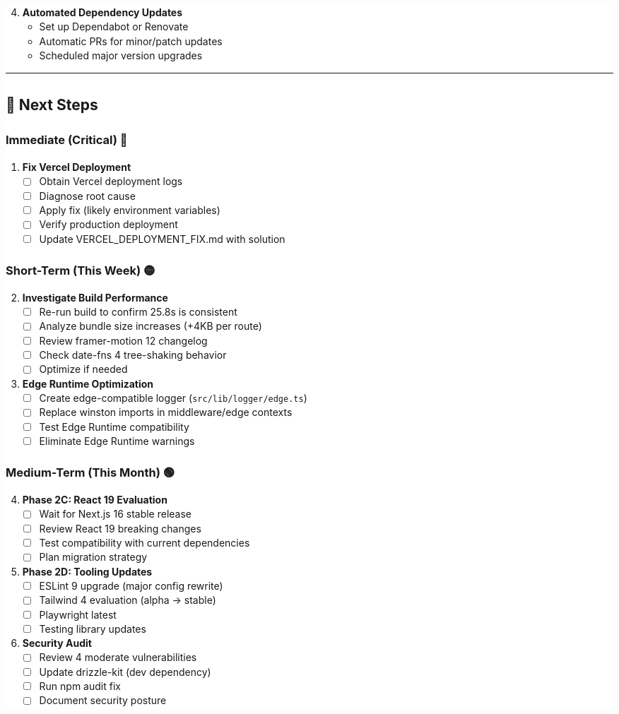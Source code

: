 4. **Automated Dependency Updates**
   - Set up Dependabot or Renovate
   - Automatic PRs for minor/patch updates
   - Scheduled major version upgrades

---

## 🚀 Next Steps

### Immediate (Critical) 🔴

1. **Fix Vercel Deployment**
   - [ ] Obtain Vercel deployment logs
   - [ ] Diagnose root cause
   - [ ] Apply fix (likely environment variables)
   - [ ] Verify production deployment
   - [ ] Update VERCEL_DEPLOYMENT_FIX.md with solution

### Short-Term (This Week) 🟡

2. **Investigate Build Performance**
   - [ ] Re-run build to confirm 25.8s is consistent
   - [ ] Analyze bundle size increases (+4KB per route)
   - [ ] Review framer-motion 12 changelog
   - [ ] Check date-fns 4 tree-shaking behavior
   - [ ] Optimize if needed

3. **Edge Runtime Optimization**
   - [ ] Create edge-compatible logger (`src/lib/logger/edge.ts`)
   - [ ] Replace winston imports in middleware/edge contexts
   - [ ] Test Edge Runtime compatibility
   - [ ] Eliminate Edge Runtime warnings

### Medium-Term (This Month) 🟢

4. **Phase 2C: React 19 Evaluation**
   - [ ] Wait for Next.js 16 stable release
   - [ ] Review React 19 breaking changes
   - [ ] Test compatibility with current dependencies
   - [ ] Plan migration strategy

5. **Phase 2D: Tooling Updates**
   - [ ] ESLint 9 upgrade (major config rewrite)
   - [ ] Tailwind 4 evaluation (alpha → stable)
   - [ ] Playwright latest
   - [ ] Testing library updates

6. **Security Audit**
   - [ ] Review 4 moderate vulnerabilities
   - [ ] Update drizzle-kit (dev dependency)
   - [ ] Run npm audit fix
   - [ ] Document security posture
